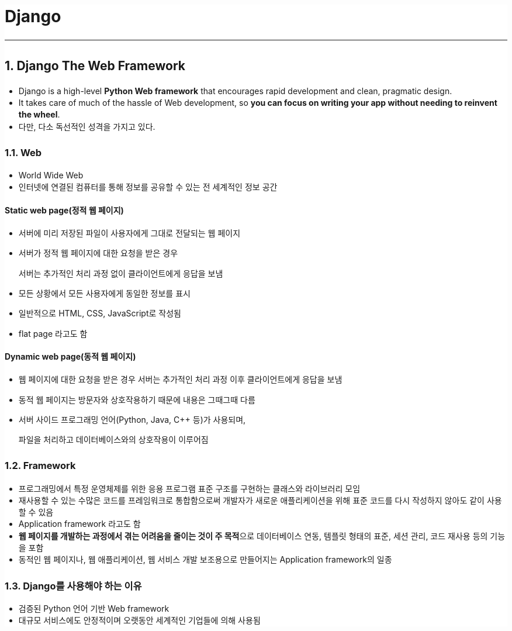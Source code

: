 # Django

---

## 1. Django The Web Framework

* Django is a high-level **Python Web framework** that encourages rapid development and clean, pragmatic design.
* It takes care of much of the hassle of Web development, so **you can focus on writing your app without needing to reinvent the wheel**.
* 다만, 다소 독선적인 성격을 가지고 있다.

### 1.1. Web

* World Wide Web
* 인터넷에 연결된 컴퓨터를 통해 정보를 공유할 수 있는 전 세계적인 정보 공간

#### Static web page(정적 웹 페이지)

* 서버에 미리 저장된 파일이 사용자에게 그대로 전달되는 웹 페이지

* 서버가 정적 웹 페이지에 대한 요청을 받은 경우

  서버는 추가적인 처리 과정 없이 클라이언트에게 응답을 보냄

* 모든 상황에서 모든 사용자에게 동일한 정보를 표시

* 일반적으로 HTML, CSS, JavaScript로 작성됨

* flat page 라고도 함

#### Dynamic web page(동적 웹 페이지)

* 웹 페이지에 대한 요청을 받은 경우 서버는 추가적인 처리 과정 이후 클라이언트에게 응답을 보냄

* 동적 웹 페이지는 방문자와 상호작용하기 때문에 내용은 그때그때 다름

* 서버 사이드 프로그래밍 언어(Python, Java, C++ 등)가 사용되며,

  파일을 처리하고 데이터베이스와의 상호작용이 이루어짐

### 1.2. Framework

* 프로그래밍에서 특정 운영체제를 위한 응용 프로그램 표준 구조를 구현하는 클래스와 라이브러리 모임
* 재사용할 수 있는 수많은 코드를 프레임워크로 통합함으로써 개발자가 새로운 애플리케이션을 위해 표준 코드를 다시 작성하지 않아도 같이 사용할 수 있음
* Application framework 라고도 함
* **웹 페이지를 개발하는 과정에서 겪는 어려움을 줄이는 것이 주 목적**으로 데이터베이스 연동, 템플릿 형태의 표준, 세션 관리, 코드 재사용 등의 기능을 포함
* 동적인 웹 페이지나, 웹 애플리케이션, 웹 서비스 개발 보조용으로 만들어지는 Application framework의 일종

### 1.3. Django를 사용해야 하는 이유

* 검증된 Python 언어 기반 Web framework
* 대규모 서비스에도 안정적이며 오랫동안 세계적인 기업들에 의해 사용됨

